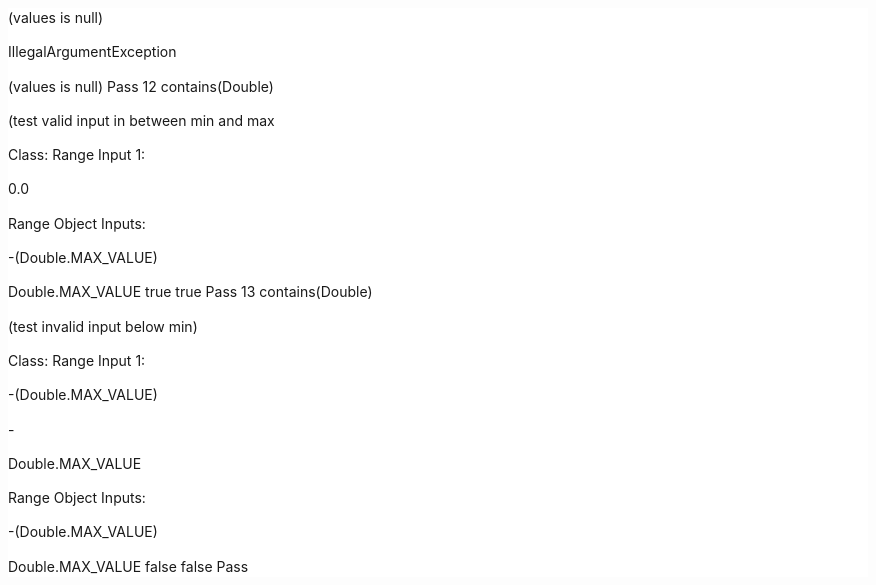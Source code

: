 (values is null)
   </td>
   <td>IllegalArgumentException
<p>
(values is null)
   </td>
   <td>Pass
   </td>
  </tr>
  <tr>
   <td>12
   </td>
   <td>contains(Double)
<p>
(test valid input in between min and max
<p>
Class: Range
   </td>
   <td>Input 1:
<p>
0.0
<p>
Range Object Inputs:
<p>
-(Double.MAX_VALUE)
<p>
Double.MAX_VALUE
   </td>
   <td>true
   </td>
   <td>true
   </td>
   <td>Pass
   </td>
  </tr>
  <tr>
   <td>13
   </td>
   <td>contains(Double)
<p>
(test invalid input below min)
<p>
Class: Range
   </td>
   <td>Input 1:
<p>
-(Double.MAX_VALUE)
<p>
-
<p>
Double.MAX_VALUE
<p>
Range Object Inputs:
<p>
-(Double.MAX_VALUE)
<p>
Double.MAX_VALUE
   </td>
   <td>false
   </td>
   <td>false
   </td>
   <td>Pass
   </td>